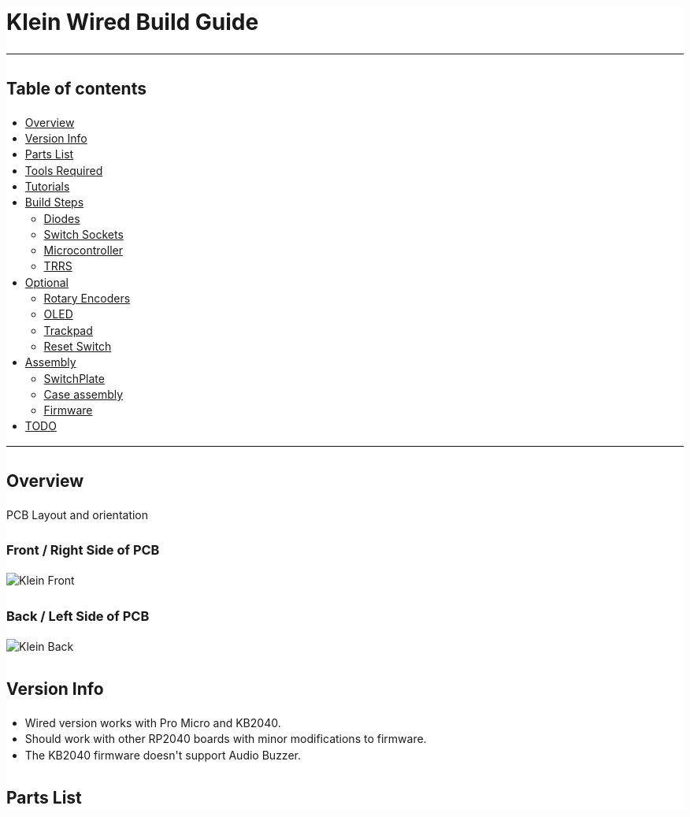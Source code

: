# Klein Wired Build Guide

---

## Table of contents

- [Overview](#overview)
- [Version Info](#version-info)
- [Parts List](#parts-list)
- [Tools Required](#tools-required)
- [Tutorials](#tutorials)
- [Build Steps](#build-steps)
  - [Diodes](#diodes)
  - [Switch Sockets](#switch-sockets)
  - [Microcontroller](#microcontroller)
  - [TRRS](#TRRS)
- [Optional](#optional)
  - [Rotary Encoders](#rotary-encoder)
  - [OLED](#oled)
  - [Trackpad](#trackpad)
  - [Reset Switch](#reset-switch)
- [Assembly](#assembly)
  - [SwitchPlate](#switchplate)
  - [Case assembly](#case-assembly)
  - [Firmware](#firmware)
- [TODO](#todo)

---

## Overview

PCB Layout and orientation

### Front / Right Side of PCB

![Klein Front ](/docs/images/buildguide/KLEIN.v1.0.F.png)

### Back / Left Side of PCB

![Klein Back ](/docs/images/buildguide/KLEIN.v1.0.B.png)

## Version Info

- Wired version works with Pro Micro and KB2040.
- Should work with other RP2040 boards with minor modifications to firmware.
- The KB2040 firmware doesn't support Audio Buzzer.

## Parts List

